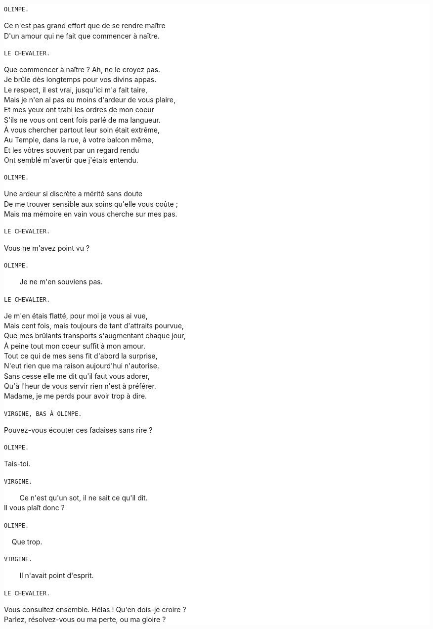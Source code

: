     OLIMPE.
Ce n'est pas grand effort que de se rendre maître  
D'un amour qui ne fait que commencer à naître.  

    LE CHEVALIER.
Que commencer à naître ? Ah, ne le croyez pas.  
Je brûle dès longtemps pour vos divins appas.  
Le respect, il est vrai, jusqu'ici m'a fait taire,  
Mais je n'en ai pas eu moins d'ardeur de vous plaire,  
Et mes yeux ont trahi les ordres de mon coeur  
S'ils ne vous ont cent fois parlé de ma langueur.  
À vous chercher partout leur soin était extrême,  
Au Temple, dans la rue, à votre balcon même,  
Et les vôtres souvent par un regard rendu  
Ont semblé m'avertir que j'étais entendu.  

    OLIMPE.
Une ardeur si discrète a mérité sans doute  
De me trouver sensible aux soins qu'elle vous coûte ;  
Mais ma mémoire en vain vous cherche sur mes pas.  

    LE CHEVALIER.
Vous ne m'avez point vu ?  

    OLIMPE.
        Je ne m'en souviens pas.  

    LE CHEVALIER.
Je m'en étais flatté, pour moi je vous ai vue,  
Mais cent fois, mais toujours de tant d'attraits pourvue,  
Que mes brûlants transports s'augmentant chaque jour,  
À peine tout mon coeur suffit à mon amour.  
Tout ce qui de mes sens fit d'abord la surprise,  
N'eut rien que ma raison aujourd'hui n'autorise.  
Sans cesse elle me dit qu'il faut vous adorer,  
Qu'à l'heur de vous servir rien n'est à préférer.  
Madame, je me perds pour avoir trop à dire.  

    VIRGINE, BAS À OLIMPE.
Pouvez-vous écouter ces fadaises sans rire ?  

    OLIMPE.
Tais-toi.  

    VIRGINE.
        Ce n'est qu'un sot, il ne sait ce qu'il dit.  
Il vous plaît donc ?  

    OLIMPE.
    Que trop.  

    VIRGINE.
        Il n'avait point d'esprit.  

    LE CHEVALIER.
Vous consultez ensemble. Hélas ! Qu'en dois-je croire ?  
Parlez, résolvez-vous ou ma perte, ou ma gloire ?  
